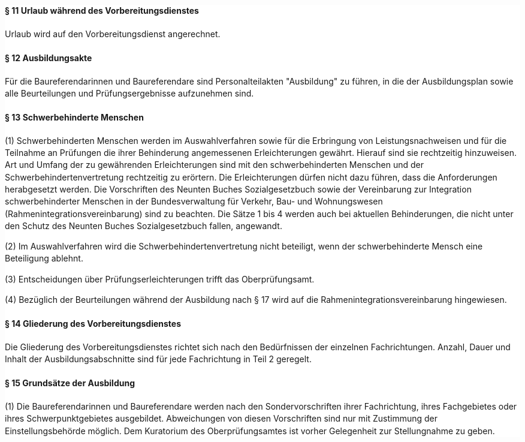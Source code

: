 
#### § 11 Urlaub während des Vorbereitungsdienstes

Urlaub wird auf den Vorbereitungsdienst angerechnet.


#### § 12 Ausbildungsakte

Für die Baureferendarinnen und Baureferendare sind Personalteilakten
"Ausbildung" zu führen, in die der Ausbildungsplan sowie alle
Beurteilungen und Prüfungsergebnisse aufzunehmen sind.


#### § 13 Schwerbehinderte Menschen

(1) Schwerbehinderten Menschen werden im Auswahlverfahren sowie für
die Erbringung von Leistungsnachweisen und für die Teilnahme an
Prüfungen die ihrer Behinderung angemessenen Erleichterungen gewährt.
Hierauf sind sie rechtzeitig hinzuweisen. Art und Umfang der zu
gewährenden Erleichterungen sind mit den schwerbehinderten Menschen
und der Schwerbehindertenvertretung rechtzeitig zu erörtern. Die
Erleichterungen dürfen nicht dazu führen, dass die Anforderungen
herabgesetzt werden. Die Vorschriften des Neunten Buches
Sozialgesetzbuch sowie der Vereinbarung zur Integration
schwerbehinderter Menschen in der Bundesverwaltung für Verkehr, Bau-
und Wohnungswesen (Rahmenintegrationsvereinbarung) sind zu beachten.
Die Sätze 1 bis 4 werden auch bei aktuellen Behinderungen, die nicht
unter den Schutz des Neunten Buches Sozialgesetzbuch fallen,
angewandt.

(2) Im Auswahlverfahren wird die Schwerbehindertenvertretung nicht
beteiligt, wenn der schwerbehinderte Mensch eine Beteiligung ablehnt.

(3) Entscheidungen über Prüfungserleichterungen trifft das
Oberprüfungsamt.

(4) Bezüglich der Beurteilungen während der Ausbildung nach § 17 wird
auf die Rahmenintegrationsvereinbarung hingewiesen.


#### § 14 Gliederung des Vorbereitungsdienstes

Die Gliederung des Vorbereitungsdienstes richtet sich nach den
Bedürfnissen der einzelnen Fachrichtungen. Anzahl, Dauer und Inhalt
der Ausbildungsabschnitte sind für jede Fachrichtung in Teil 2
geregelt.


#### § 15 Grundsätze der Ausbildung

(1) Die Baureferendarinnen und Baureferendare werden nach den
Sondervorschriften ihrer Fachrichtung, ihres Fachgebietes oder ihres
Schwerpunktgebietes ausgebildet. Abweichungen von diesen Vorschriften
sind nur mit Zustimmung der Einstellungsbehörde möglich. Dem
Kuratorium des Oberprüfungsamtes ist vorher Gelegenheit zur
Stellungnahme zu geben.
